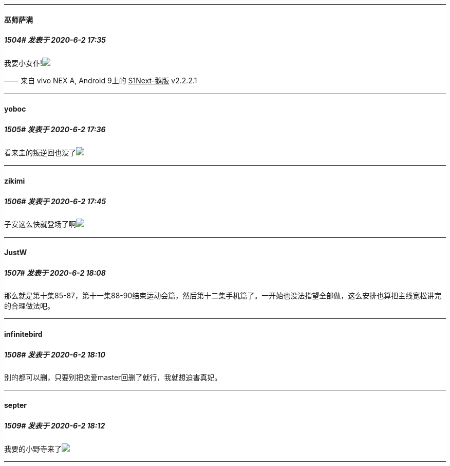 
-----

####  巫师萨满  
##### 1504#       发表于 2020-6-2 17:35


我要小女仆!<img src="https://static.saraba1st.com/image/smiley/face2017/134.png" referrerpolicy="no-referrer">

—— 来自 vivo NEX A, Android 9上的 [S1Next-鹅版](https://github.com/ykrank/S1-Next/releases) v2.2.2.1


-----

####  yoboc  
##### 1505#       发表于 2020-6-2 17:36


看来圭的叛逆回也没了<img src="https://static.saraba1st.com/image/smiley/face2017/068.png" referrerpolicy="no-referrer">


-----

####  zikimi  
##### 1506#       发表于 2020-6-2 17:45


子安这么快就登场了啊<img src="https://static.saraba1st.com/image/smiley/face2017/072.png" referrerpolicy="no-referrer">


-----

####  JustW  
##### 1507#       发表于 2020-6-2 18:08


那么就是第十集85-87，第十一集88-90结束运动会篇，然后第十二集手机篇了。一开始也没法指望全部做，这么安排也算把主线宽松讲完的合理做法吧。


-----

####  infinitebird  
##### 1508#       发表于 2020-6-2 18:10


别的都可以删，只要别把恋爱master回删了就行，我就想迫害真妃。


-----

####  septer  
##### 1509#       发表于 2020-6-2 18:12


我要的小野寺来了<img src="https://static.saraba1st.com/image/smiley/face2017/062.gif" referrerpolicy="no-referrer">


-----

